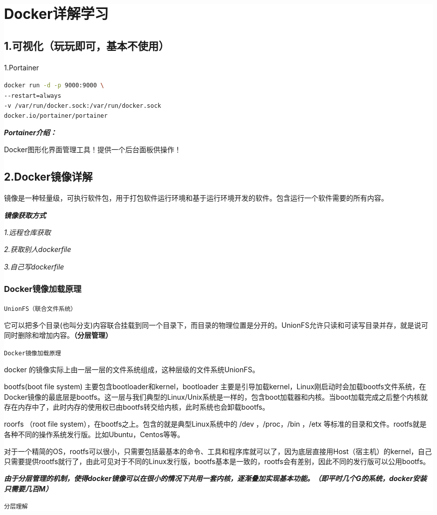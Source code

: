 

# Docker详解学习

## 1.可视化（玩玩即可，基本不使用）

1.Portainer

```sh
docker run -d -p 9000:9000 \
--restart=always 
-v /var/run/docker.sock:/var/run/docker.sock 
docker.io/portainer/portainer
```

***Portainer介绍：***

Docker图形化界面管理工具！提供一个后台面板供操作！

## 2.Docker镜像详解

镜像是一种轻量级，可执行软件包，用于打包软件运行环境和基于运行环境开发的软件。包含运行一个软件需要的所有内容。

***镜像获取方式***

*1.远程仓库获取*

*2.获取别人dockerfile*

*3.自己写dockerfile*

### Docker镜像加载原理

```）sh
UnionFS（联合文件系统）
```

它可以把多个目录(也叫分支)内容联合挂载到同一个目录下，而目录的物理位置是分开的。UnionFS允许只读和可读写目录并存，就是说可同时删除和增加内容。**（分层管理）**

```sh
Docker镜像加载原理
```

docker 的镜像实际上由一层一层的文件系统组成，这种层级的文件系统UnionFS。

bootfs(boot file system) 主要包含bootloader和kernel，bootloader 主要是引导加载kernel，Linux刚启动时会加载bootfs文件系统，在Docker镜像的最底层是bootfs。这一层与我们典型的Linux/Unix系统是一样的，包含boot加载器和内核。当boot加载完成之后整个内核就存在内存中了，此时内存的使用权已由bootfs转交给内核，此时系统也会卸载bootfs。

roorfs （root file system），在bootfs之上。包含的就是典型Linux系统中的 /dev ，/proc，/bin ，/etx 等标准的目录和文件。rootfs就是各种不同的操作系统发行版。比如Ubuntu，Centos等等。

对于一个精简的OS，rootfs可以很小，只需要包括最基本的命令、工具和程序库就可以了，因为底层直接用Host（宿主机）的kernel，自己只需要提供rootfs就行了，由此可见对于不同的Linux发行版，bootfs基本是一致的，rootfs会有差别，因此不同的发行版可以公用bootfs。

​	***由于分层管理的机制，使得docker镜像可以在很小的情况下共用一套内核，逐渐叠加实现基本功能。（即平时几个G的系统，docker安装只需要几百M）***

```sh
分层理解
```
